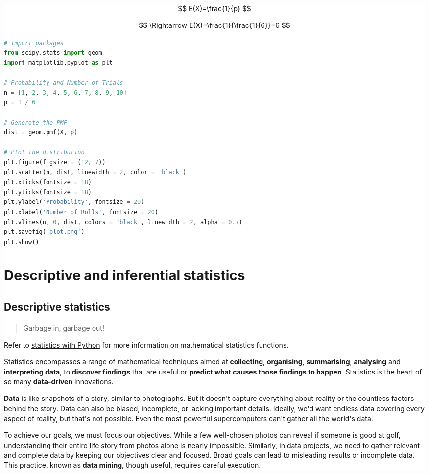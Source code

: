$$
E(X)=\frac{1}{p}
$$

$$
\Rightarrow E(X)=\frac{1}{\frac{1}{6}}=6
$$

```python
# Import packages
from scipy.stats import geom
import matplotlib.pyplot as plt

# Probability and Number of Trials
n = [1, 2, 3, 4, 5, 6, 7, 8, 9, 10]
p = 1 / 6

# Generate the PMF
dist = geom.pmf(X, p)

# Plot the distribution
plt.figure(figsize = (12, 7))
plt.scatter(n, dist, linewidth = 2, color = 'black')
plt.xticks(fontsize = 18)
plt.yticks(fontsize = 18)
plt.ylabel('Probability', fontsize = 20)
plt.xlabel('Number of Rolls', fontsize = 20)
plt.vlines(n, 0, dist, colors = 'black', linewidth = 2, alpha = 0.7)
plt.savefig('plot.png')
plt.show()
```

# Descriptive and inferential statistics  

## Descriptive statistics

> Garbage in, garbage out!

Refer to [statistics with Python](https://docs.python.org/3/library/statistics.html 'Mathematical statistics functions') for more information on mathematical statistics functions.

Statistics encompasses a range of mathematical techniques aimed at **collecting**, **organising**, **summarising**, **analysing**  and **interpreting data**, to **discover findings** that are useful or **predict what causes those findings to happen**. Statistics is the heart of so many **data-driven** innovations.

**Data** is like snapshots of a story, similar to photographs. But it doesn't capture everything about reality or the countless factors behind the story. Data can also be biased, incomplete, or lacking important details. Ideally, we'd want endless data covering every aspect of reality, but that's not possible. Even the most powerful supercomputers can't gather all the world's data.

To achieve our goals, we must focus our objectives. While a few well-chosen photos can reveal if someone is good at golf, understanding their entire life story from photos alone is nearly impossible. Similarly, in data projects, we need to gather relevant and complete data by keeping our objectives clear and focused. Broad goals can lead to misleading results or incomplete data. This practice, known as **data mining**, though useful, requires careful execution.


[^1]: Nield, T. 2021. *Essential Math for Data Science: Take Control of Your Data with Fundamental Calculus, Linear Algebra, Probability and Statistics*. O'Reilly: Cambridge, England.
[^2]: `r` stands for row and `c` for column.
[^3]: Sample mean $\bar{x}$ is commonly used because it is accessible and cost-effective. We use the population mean $\mu$ when we have data for the entire population rather than just a sample of it.